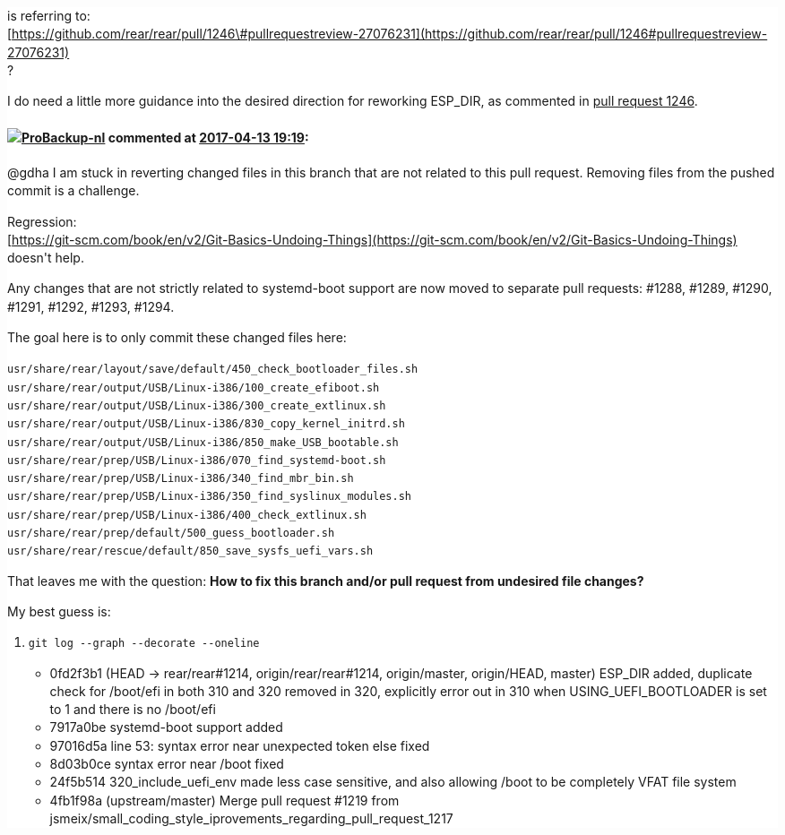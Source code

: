 is referring to:  
[https://github.com/rear/rear/pull/1246\#pullrequestreview-27076231](https://github.com/rear/rear/pull/1246#pullrequestreview-27076231)  
?

I do need a little more guidance into the desired direction for
reworking ESP\_DIR, as commented in [pull request
1246](https://github.com/rear/rear/pull/1246#discussion_r111259160).

#### <img src="https://avatars.githubusercontent.com/u/515451?u=4f985fa15d087babc5049c337be90b42b56c8b8b&v=4" width="50">[ProBackup-nl](https://github.com/ProBackup-nl) commented at [2017-04-13 19:19](https://github.com/rear/rear/pull/1254#issuecomment-293996866):

@gdha I am stuck in reverting changed files in this branch that are not
related to this pull request. Removing files from the pushed commit is a
challenge.

Regression:  
[https://git-scm.com/book/en/v2/Git-Basics-Undoing-Things](https://git-scm.com/book/en/v2/Git-Basics-Undoing-Things)
doesn't help.

Any changes that are not strictly related to systemd-boot support are
now moved to separate pull requests: \#1288, \#1289, \#1290, \#1291,
\#1292, \#1293, \#1294.

The goal here is to only commit these changed files here:

    usr/share/rear/layout/save/default/450_check_bootloader_files.sh 
    usr/share/rear/output/USB/Linux-i386/100_create_efiboot.sh 
    usr/share/rear/output/USB/Linux-i386/300_create_extlinux.sh 
    usr/share/rear/output/USB/Linux-i386/830_copy_kernel_initrd.sh 
    usr/share/rear/output/USB/Linux-i386/850_make_USB_bootable.sh 
    usr/share/rear/prep/USB/Linux-i386/070_find_systemd-boot.sh 
    usr/share/rear/prep/USB/Linux-i386/340_find_mbr_bin.sh 
    usr/share/rear/prep/USB/Linux-i386/350_find_syslinux_modules.sh 
    usr/share/rear/prep/USB/Linux-i386/400_check_extlinux.sh 
    usr/share/rear/prep/default/500_guess_bootloader.sh 
    usr/share/rear/rescue/default/850_save_sysfs_uefi_vars.sh 

That leaves me with the question: **How to fix this branch and/or pull
request from undesired file changes?**

My best guess is:

1.  `git log --graph --decorate --oneline`



    * 0fd2f3b1 (HEAD -> rear/rear#1214, origin/rear/rear#1214, origin/master, origin/HEAD, master) ESP_DIR added, duplicate check for /boot/efi in both 310 and 320 removed in 320, explicitly error out in 310 when USING_UEFI_BOOTLOADER is set to 1 and there is no /boot/efi
    * 7917a0be systemd-boot support added
    * 97016d5a line 53: syntax error near unexpected token else fixed
    * 8d03b0ce syntax error near /boot fixed
    * 24f5b514 320_include_uefi_env made less case sensitive, and also allowing /boot to be completely VFAT file system
    *   4fb1f98a (upstream/master) Merge pull request #1219 from jsmeix/small_coding_style_iprovements_regarding_pull_request_1217

